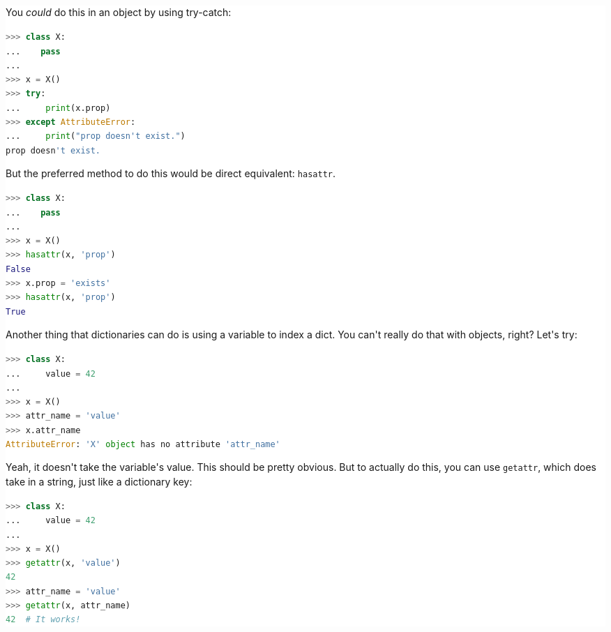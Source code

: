 You _could_ do this in an object by using try-catch:

```python
>>> class X:
...    pass
...
>>> x = X()
>>> try:
...     print(x.prop)
>>> except AttributeError:
...     print("prop doesn't exist.")
prop doesn't exist.
```

But the preferred method to do this would be direct equivalent: `hasattr`.

```python
>>> class X:
...    pass
...
>>> x = X()
>>> hasattr(x, 'prop')
False
>>> x.prop = 'exists'
>>> hasattr(x, 'prop')
True
```

Another thing that dictionaries can do is using a variable to index a dict. You can't really do that with objects, right? Let's try:

```python
>>> class X:
...     value = 42
...
>>> x = X()
>>> attr_name = 'value'
>>> x.attr_name
AttributeError: 'X' object has no attribute 'attr_name'
```

Yeah, it doesn't take the variable's value. This should be pretty obvious. But to actually do this, you can use `getattr`, which does take in a string, just like a dictionary key:

```python
>>> class X:
...     value = 42
...
>>> x = X()
>>> getattr(x, 'value')
42
>>> attr_name = 'value'
>>> getattr(x, attr_name)
42  # It works!
```
